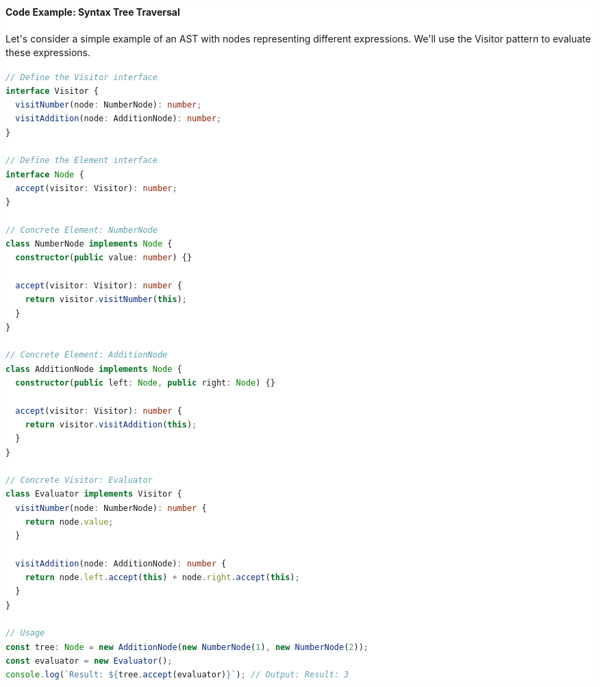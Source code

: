 #### Code Example: Syntax Tree Traversal

Let's consider a simple example of an AST with nodes representing different expressions. We'll use the Visitor pattern to evaluate these expressions.

```typescript
// Define the Visitor interface
interface Visitor {
  visitNumber(node: NumberNode): number;
  visitAddition(node: AdditionNode): number;
}

// Define the Element interface
interface Node {
  accept(visitor: Visitor): number;
}

// Concrete Element: NumberNode
class NumberNode implements Node {
  constructor(public value: number) {}

  accept(visitor: Visitor): number {
    return visitor.visitNumber(this);
  }
}

// Concrete Element: AdditionNode
class AdditionNode implements Node {
  constructor(public left: Node, public right: Node) {}

  accept(visitor: Visitor): number {
    return visitor.visitAddition(this);
  }
}

// Concrete Visitor: Evaluator
class Evaluator implements Visitor {
  visitNumber(node: NumberNode): number {
    return node.value;
  }

  visitAddition(node: AdditionNode): number {
    return node.left.accept(this) + node.right.accept(this);
  }
}

// Usage
const tree: Node = new AdditionNode(new NumberNode(1), new NumberNode(2));
const evaluator = new Evaluator();
console.log(`Result: ${tree.accept(evaluator)}`); // Output: Result: 3
```

